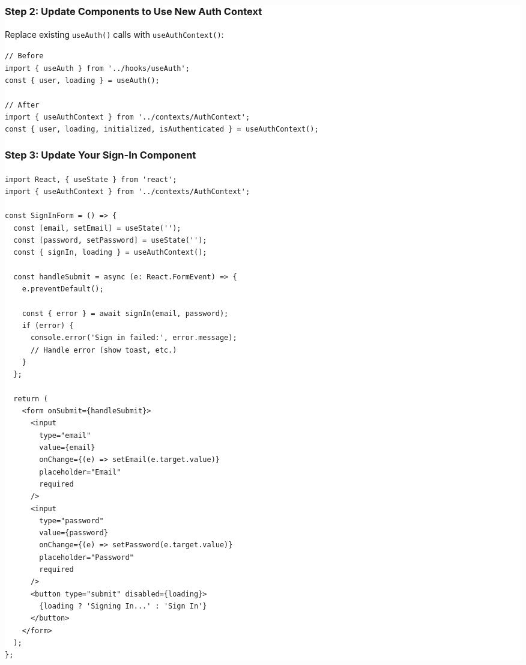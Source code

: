 ### Step 2: Update Components to Use New Auth Context

Replace existing `useAuth()` calls with `useAuthContext()`:

```tsx
// Before
import { useAuth } from '../hooks/useAuth';
const { user, loading } = useAuth();

// After
import { useAuthContext } from '../contexts/AuthContext';
const { user, loading, initialized, isAuthenticated } = useAuthContext();
```

### Step 3: Update Your Sign-In Component

```tsx
import React, { useState } from 'react';
import { useAuthContext } from '../contexts/AuthContext';

const SignInForm = () => {
  const [email, setEmail] = useState('');
  const [password, setPassword] = useState('');
  const { signIn, loading } = useAuthContext();

  const handleSubmit = async (e: React.FormEvent) => {
    e.preventDefault();
    
    const { error } = await signIn(email, password);
    if (error) {
      console.error('Sign in failed:', error.message);
      // Handle error (show toast, etc.)
    }
  };

  return (
    <form onSubmit={handleSubmit}>
      <input
        type="email"
        value={email}
        onChange={(e) => setEmail(e.target.value)}
        placeholder="Email"
        required
      />
      <input
        type="password"
        value={password}
        onChange={(e) => setPassword(e.target.value)}
        placeholder="Password"
        required
      />
      <button type="submit" disabled={loading}>
        {loading ? 'Signing In...' : 'Sign In'}
      </button>
    </form>
  );
};
```
